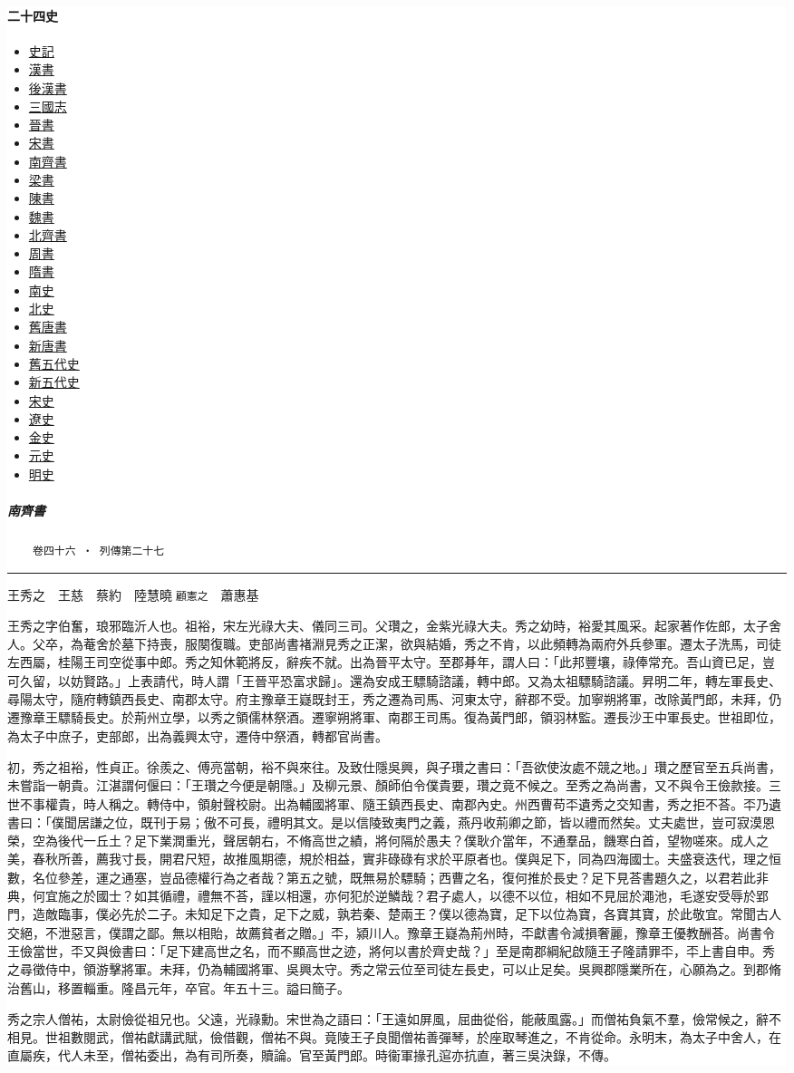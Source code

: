  



#### 二十四史

*   [史記](../a01/a01.md)
*   [漢書](../a02/a02.md)
*   [後漢書](../a03/a03.md)
*   [三國志](../a04/a04.md)
*   [晉書](../a05/a05.md)
*   [宋書](../a06/a06.md)
*   [南齊書](../a07/a07.md)
*   [梁書](../a08/a08.md)
*   [陳書](../a09/a09.md)
*   [魏書](../a10/a10.md)
*   [北齊書](../a11/a11.md)
*   [周書](../a12/a12.md)
*   [隋書](../a13/a13.md)
*   [南史](../a14/a14.md)
*   [北史](../a15/a15.md)
*   [舊唐書](../a16/a16.md)
*   [新唐書](../a17/a17.md)
*   [舊五代史](../a18/a18.md)
*   [新五代史](../a19/a19.md)
*   [宋史](../a20/a20.md)
*   [遼史](../a21/a21.md)
*   [金史](../a22/a22.md)
*   [元史](../a23/a23.md)
*   [明史](../a24/a24.md)


##### 南齊書
　　`卷四十六 ‧ 列傳第二十七`    

* * *

王秀之　王慈　蔡約　陸慧曉 `顧憲之`　蕭惠基

王秀之字伯奮，琅邪臨沂人也。祖裕，宋左光祿大夫、儀同三司。父瓚之，金紫光祿大夫。秀之幼時，裕愛其風采。起家著作佐郎，太子舍人。父卒，為菴舍於墓下持喪，服闋復職。吏部尚書褚淵見秀之正潔，欲與結婚，秀之不肯，以此頻轉為兩府外兵參軍。遷太子洗馬，司徒左西屬，桂陽王司空從事中郎。秀之知休範將反，辭疾不就。出為晉平太守。至郡朞年，謂人曰：「此邦豐壤，祿俸常充。吾山資已足，豈可久留，以妨賢路。」上表請代，時人謂「王晉平恐富求歸」。還為安成王驃騎諮議，轉中郎。又為太祖驃騎諮議。昇明二年，轉左軍長史、尋陽太守，隨府轉鎮西長史、南郡太守。府主豫章王嶷既封王，秀之遷為司馬、河東太守，辭郡不受。加寧朔將軍，改除黃門郎，未拜，仍遷豫章王驃騎長史。於荊州立學，以秀之領儒林祭酒。遷寧朔將軍、南郡王司馬。復為黃門郎，領羽林監。遷長沙王中軍長史。世祖即位，為太子中庶子，吏部郎，出為義興太守，遷侍中祭酒，轉都官尚書。

初，秀之祖裕，性貞正。徐羨之、傅亮當朝，裕不與來往。及致仕隱吳興，與子瓚之書曰：「吾欲使汝處不競之地。」瓚之歷官至五兵尚書，未嘗詣一朝貴。江湛謂何偃曰：「王瓚之今便是朝隱。」及柳元景、顏師伯令僕貴要，瓚之竟不候之。至秀之為尚書，又不與令王儉款接。三世不事權貴，時人稱之。轉侍中，領射聲校尉。出為輔國將軍、隨王鎮西長史、南郡內史。州西曹苟㔻遺秀之交知書，秀之拒不荅。㔻乃遺書曰：「僕聞居謙之位，既刊于易；傲不可長，禮明其文。是以信陵致夷門之義，燕丹收荊卿之節，皆以禮而然矣。丈夫處世，豈可寂漠恩榮，空為後代一丘土？足下業潤重光，聲居朝右，不脩高世之績，將何隔於愚夫？僕耿介當年，不通羣品，饑寒白首，望物嗟來。成人之美，春秋所善，薦我寸長，開君尺短，故推風期德，規於相益，實非碌碌有求於平原者也。僕與足下，同為四海國士。夫盛衰迭代，理之恒數，名位參差，運之通塞，豈品德權行為之者哉？第五之號，既無易於驃騎；西曹之名，復何推於長史？足下見荅書題久之，以君若此非典，何宜施之於國士？如其循禮，禮無不荅，謹以相還，亦何犯於逆鱗哉？君子處人，以德不以位，相如不見屈於澠池，毛遂安受辱於郢門，造敵臨事，僕必先於二子。未知足下之貴，足下之威，孰若秦、楚兩王？僕以德為寶，足下以位為寶，各寶其寶，於此敬宜。常聞古人交絕，不泄惡言，僕謂之鄙。無以相貽，故薦貧者之贈。」㔻，潁川人。豫章王嶷為荊州時，㔻獻書令減損奢麗，豫章王優教酬荅。尚書令王儉當世，㔻又與儉書曰：「足下建高世之名，而不顯高世之迹，將何以書於齊史哉？」至是南郡綱紀啟隨王子隆請罪㔻，㔻上書自申。秀之尋徵侍中，領游擊將軍。未拜，仍為輔國將軍、吳興太守。秀之常云位至司徒左長史，可以止足矣。吳興郡隱業所在，心願為之。到郡脩治舊山，移置輜重。隆昌元年，卒官。年五十三。謚曰簡子。

秀之宗人僧祐，太尉儉從祖兄也。父遠，光祿勳。宋世為之語曰：「王遠如屏風，屈曲從俗，能蔽風露。」而僧祐負氣不羣，儉常候之，辭不相見。世祖數閱武，僧祐獻講武賦，儉借觀，僧祐不與。竟陵王子良聞僧祐善彈琴，於座取琴進之，不肯從命。永明末，為太子中舍人，在直屬疾，代人未至，僧祐委出，為有司所奏，贖論。官至黃門郎。時衞軍掾孔逭亦抗直，著三吳決錄，不傳。

